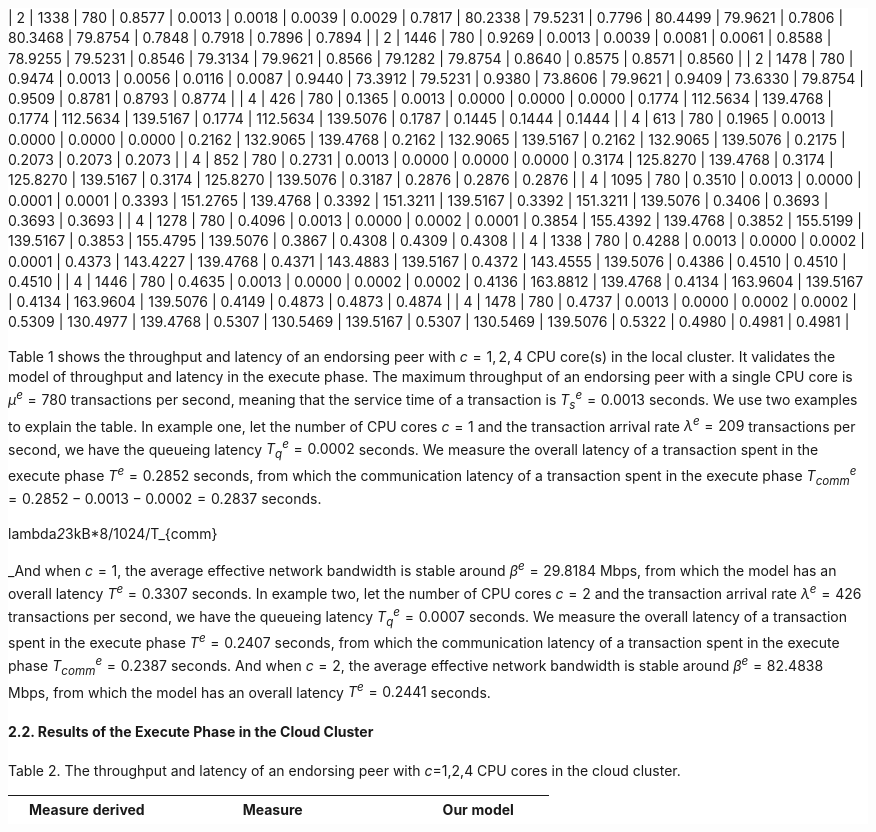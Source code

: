 | 2    | 1338            | 780     | 0.8577   | 0.0013  | 0.0018      | 0.0039           | 0.0029            | 0.7817           | 80.2338  | 79.5231  | 0.7796               | 80.4499    | 79.9621  | 0.7806                 | 80.3468      | 79.8754  | 0.7848 | 0.7918    | 0.7896        | 0.7894          |
| 2    | 1446            | 780     | 0.9269   | 0.0013  | 0.0039      | 0.0081           | 0.0061            | 0.8588           | 78.9255  | 79.5231  | 0.8546               | 79.3134    | 79.9621  | 0.8566                 | 79.1282      | 79.8754  | 0.8640 | 0.8575    | 0.8571        | 0.8560          |
| 2    | 1478            | 780     | 0.9474   | 0.0013  | 0.0056      | 0.0116           | 0.0087            | 0.9440           | 73.3912  | 79.5231  | 0.9380               | 73.8606    | 79.9621  | 0.9409                 | 73.6330      | 79.8754  | 0.9509 | 0.8781    | 0.8793        | 0.8774          |
| 4    | 426             | 780     | 0.1365   | 0.0013  | 0.0000      | 0.0000           | 0.0000            | 0.1774           | 112.5634 | 139.4768 | 0.1774               | 112.5634   | 139.5167 | 0.1774                 | 112.5634     | 139.5076 | 0.1787 | 0.1445    | 0.1444        | 0.1444          |
| 4    | 613             | 780     | 0.1965   | 0.0013  | 0.0000      | 0.0000           | 0.0000            | 0.2162           | 132.9065 | 139.4768 | 0.2162               | 132.9065   | 139.5167 | 0.2162                 | 132.9065     | 139.5076 | 0.2175 | 0.2073    | 0.2073        | 0.2073          |
| 4    | 852             | 780     | 0.2731   | 0.0013  | 0.0000      | 0.0000           | 0.0000            | 0.3174           | 125.8270 | 139.4768 | 0.3174               | 125.8270   | 139.5167 | 0.3174                 | 125.8270     | 139.5076 | 0.3187 | 0.2876    | 0.2876        | 0.2876          |
| 4    | 1095            | 780     | 0.3510   | 0.0013  | 0.0000      | 0.0001           | 0.0001            | 0.3393           | 151.2765 | 139.4768 | 0.3392               | 151.3211   | 139.5167 | 0.3392                 | 151.3211     | 139.5076 | 0.3406 | 0.3693    | 0.3693        | 0.3693          |
| 4    | 1278            | 780     | 0.4096   | 0.0013  | 0.0000      | 0.0002           | 0.0001            | 0.3854           | 155.4392 | 139.4768 | 0.3852               | 155.5199   | 139.5167 | 0.3853                 | 155.4795     | 139.5076 | 0.3867 | 0.4308    | 0.4309        | 0.4308          |
| 4    | 1338            | 780     | 0.4288   | 0.0013  | 0.0000      | 0.0002           | 0.0001            | 0.4373           | 143.4227 | 139.4768 | 0.4371               | 143.4883   | 139.5167 | 0.4372                 | 143.4555     | 139.5076 | 0.4386 | 0.4510    | 0.4510        | 0.4510          |
| 4    | 1446            | 780     | 0.4635   | 0.0013  | 0.0000      | 0.0002           | 0.0002            | 0.4136           | 163.8812 | 139.4768 | 0.4134               | 163.9604   | 139.5167 | 0.4134                 | 163.9604     | 139.5076 | 0.4149 | 0.4873    | 0.4873        | 0.4874          |
| 4    | 1478            | 780     | 0.4737   | 0.0013  | 0.0000      | 0.0002           | 0.0002            | 0.5309           | 130.4977 | 139.4768 | 0.5307               | 130.5469   | 139.5167 | 0.5307                 | 130.5469     | 139.5076 | 0.5322 | 0.4980    | 0.4981        | 0.4981          |



Table 1 shows the throughput and latency of an endorsing peer with $c=1,2,4$ CPU core(s) in the local cluster. It validates the model of throughput and latency in the execute phase. The maximum throughput of an endorsing peer with a single CPU core is $\mu^e=780$ transactions per second, meaning that the service time of a transaction is $T_s^e=0.0013$ seconds. We use two examples to explain the table. In example one, let the number of CPU cores $c=1$ and the transaction arrival rate $\lambda^e=209$ transactions per second, we have the queueing latency $T_q^e=0.0002$ seconds. We measure the overall latency of a transaction spent in the execute phase $T^e=0.2852$ seconds, from which the communication latency of a transaction spent in the execute phase $T_{comm}^e=0.2852-0.0013-0.0002=0.2837$ seconds. 



lambda*2*3kB*8/1024/T_{comm}



_And when $c=1$, the average effective network bandwidth is stable around $\beta^e=29.8184$ Mbps, from which the model has an overall latency $T^e=0.3307$ seconds. In example two, let the number of CPU cores $c=2$ and the transaction arrival rate $\lambda^e=426$ transactions per second, we have the queueing latency $T_q^e=0.0007$ seconds. We measure the overall latency of a transaction spent in the execute phase $T^e=0.2407$ seconds, from which the communication latency of a transaction spent in the execute phase $T_{comm}^e=0.2387$ seconds. And when $c=2$, the average effective network bandwidth is stable around $\beta^e=82.4838$ Mbps, from which the model has an overall latency $T^e=0.2441$ seconds.   





#### 2.2. Results of the Execute Phase in the Cloud Cluster

Table 2. The throughput and latency of an endorsing peer with $c=$1,2,4 CPU cores in the cloud cluster.

|      | Measure derived |         |          |         |             |                 |                   | Measure          |          |          |                      |            |          |                        |              |          |        | Our model |               |                 |
| ---- | --------------- | ------- | -------- | ------- | ----------- | --------------- | ----------------- | ---------------- | -------- | -------- | -------------------- | ---------- | -------- | ---------------------- | ------------ | -------- | ------ | --------- | ------------- | --------------- |